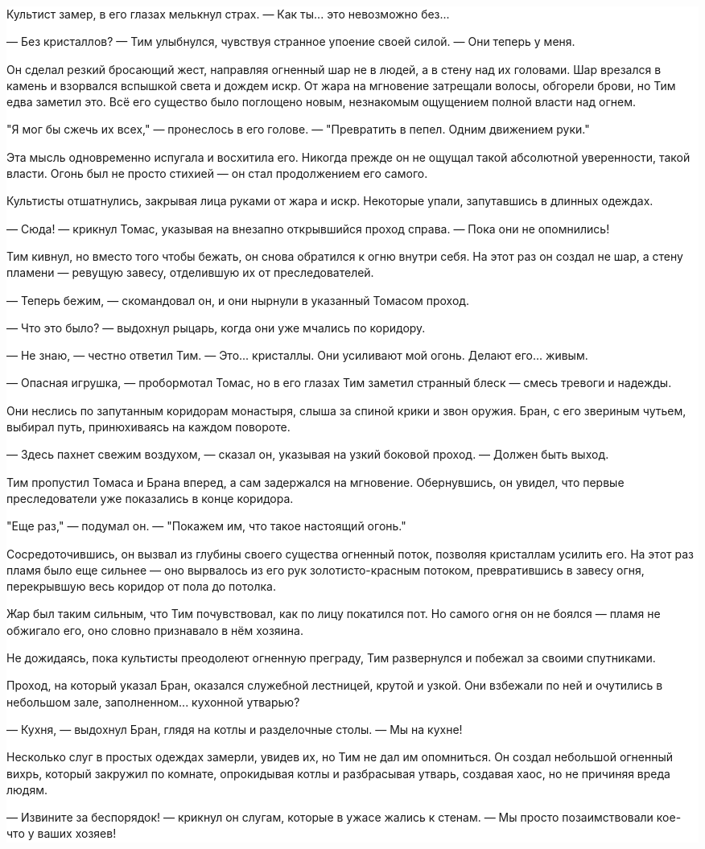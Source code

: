 Культист замер, в его глазах мелькнул страх. — Как ты... это невозможно без...

— Без кристаллов? — Тим улыбнулся, чувствуя странное упоение своей силой. — Они теперь у меня.

Он сделал резкий бросающий жест, направляя огненный шар не в людей, а в стену над их головами. Шар врезался в камень и взорвался вспышкой света и дождем искр. От жара на мгновение затрещали волосы, обгорели брови, но Тим едва заметил это. Всё его существо было поглощено новым, незнакомым ощущением полной власти над огнем.

"Я мог бы сжечь их всех," — пронеслось в его голове. — "Превратить в пепел. Одним движением руки."

Эта мысль одновременно испугала и восхитила его. Никогда прежде он не ощущал такой абсолютной уверенности, такой власти. Огонь был не просто стихией — он стал продолжением его самого.

Культисты отшатнулись, закрывая лица руками от жара и искр. Некоторые упали, запутавшись в длинных одеждах.

— Сюда! — крикнул Томас, указывая на внезапно открывшийся проход справа. — Пока они не опомнились!

Тим кивнул, но вместо того чтобы бежать, он снова обратился к огню внутри себя. На этот раз он создал не шар, а стену пламени — ревущую завесу, отделившую их от преследователей.

— Теперь бежим, — скомандовал он, и они нырнули в указанный Томасом проход.

— Что это было? — выдохнул рыцарь, когда они уже мчались по коридору.

— Не знаю, — честно ответил Тим. — Это... кристаллы. Они усиливают мой огонь. Делают его... живым.

— Опасная игрушка, — пробормотал Томас, но в его глазах Тим заметил странный блеск — смесь тревоги и надежды.

Они неслись по запутанным коридорам монастыря, слыша за спиной крики и звон оружия. Бран, с его звериным чутьем, выбирал путь, принюхиваясь на каждом повороте.

— Здесь пахнет свежим воздухом, — сказал он, указывая на узкий боковой проход. — Должен быть выход.

Тим пропустил Томаса и Брана вперед, а сам задержался на мгновение. Обернувшись, он увидел, что первые преследователи уже показались в конце коридора.

"Еще раз," — подумал он. — "Покажем им, что такое настоящий огонь."

Сосредоточившись, он вызвал из глубины своего существа огненный поток, позволяя кристаллам усилить его. На этот раз пламя было еще сильнее — оно вырвалось из его рук золотисто-красным потоком, превратившись в завесу огня, перекрывшую весь коридор от пола до потолка.

Жар был таким сильным, что Тим почувствовал, как по лицу покатился пот. Но самого огня он не боялся — пламя не обжигало его, оно словно признавало в нём хозяина.

Не дожидаясь, пока культисты преодолеют огненную преграду, Тим развернулся и побежал за своими спутниками.

Проход, на который указал Бран, оказался служебной лестницей, крутой и узкой. Они взбежали по ней и очутились в небольшом зале, заполненном... кухонной утварью?

— Кухня, — выдохнул Бран, глядя на котлы и разделочные столы. — Мы на кухне!

Несколько слуг в простых одеждах замерли, увидев их, но Тим не дал им опомниться. Он создал небольшой огненный вихрь, который закружил по комнате, опрокидывая котлы и разбрасывая утварь, создавая хаос, но не причиняя вреда людям.

— Извините за беспорядок! — крикнул он слугам, которые в ужасе жались к стенам. — Мы просто позаимствовали кое-что у ваших хозяев!
